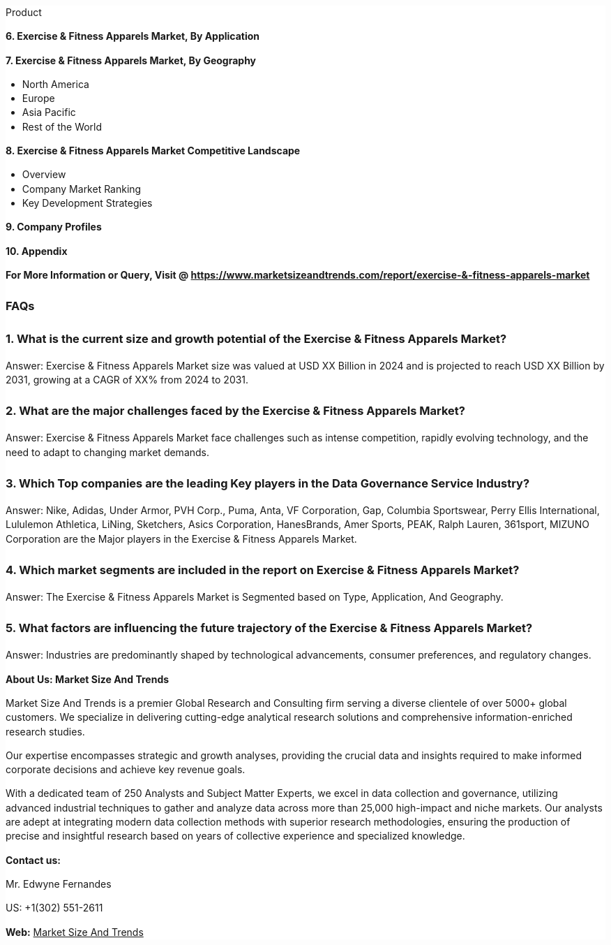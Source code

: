 Product</span></strong></p></div><div class="" data-test-id=""><p><strong><span class="">6. Exercise & Fitness Apparels Market, By Application</span></strong></p></div><div class="" data-test-id=""><p><strong><span class="">7. Exercise & Fitness Apparels Market, By Geography</span></strong></p></div><div class="" data-test-id=""><ul><li><span class="">North America</span></li><li><span class="">Europe</span></li><li><span class="">Asia Pacific</span></li><li><span class="">Rest of the World</span></li></ul></div><div class="" data-test-id=""><p><strong><span class="">8. Exercise & Fitness Apparels Market Competitive Landscape</span></strong></p></div><div class="" data-test-id=""><ul><li><span class="">Overview</span></li><li><span class="">Company Market Ranking</span></li><li><span class="">Key Development Strategies</span></li></ul></div><div class="" data-test-id=""><p><strong><span class="">9. Company Profiles</span></strong></p></div><div class="" data-test-id=""><p><strong><span class="">10. Appendix</span></strong></p></div><div class="" data-test-id=""><p><strong><span class="">For More Information or Query, Visit @ <a href="https://www.marketsizeandtrends.com/report/exercise-&-fitness-apparels-market" target="_blank">https://www.marketsizeandtrends.com/report/exercise-&-fitness-apparels-market</a></span></strong></p></div><div class="" data-test-id=""><div class="article-main__content" data-test-id="publishing-text-block"><h3><strong><span class="">FAQs</span></strong></h3></div><div class="article-main__content" data-test-id="publishing-text-block"><h3><span class="">1. What is the current size and growth potential of the Exercise & Fitness Apparels Market?</span></h3></div><div class="article-main__content" data-test-id="publishing-text-block"><p><span class="font-[700]">Answer</span><span class="">: Exercise & Fitness Apparels Market size was valued at USD XX Billion in 2024 and is projected to reach USD XX Billion by 2031, growing at a CAGR of XX% from 2024 to 2031.</span></p></div><div class="article-main__content" data-test-id="publishing-text-block"><h3><span class="">2. What are the major challenges faced by the Exercise & Fitness Apparels Market?</span></h3></div><div class="article-main__content" data-test-id="publishing-text-block"><p><span class="font-[700]">Answer</span><span class="">: Exercise & Fitness Apparels Market face challenges such as intense competition, rapidly evolving technology, and the need to adapt to changing market demands.</span></p></div><div class="article-main__content" data-test-id="publishing-text-block"><h3><span class="">3. Which Top companies are the leading Key players in the Data Governance Service Industry?</span></h3></div><div class="article-main__content" data-test-id="publishing-text-block"><p><span class="font-[700]">Answer</span><span class="">: Nike, Adidas, Under Armor, PVH Corp., Puma, Anta, VF Corporation, Gap, Columbia Sportswear, Perry Ellis International, Lululemon Athletica, LiNing, Sketchers, Asics Corporation, HanesBrands, Amer Sports, PEAK, Ralph Lauren, 361sport, MIZUNO Corporation are the Major players in the Exercise & Fitness Apparels Market.</span></p></div><div class="article-main__content" data-test-id="publishing-text-block"><h3><span class="">4. Which market segments are included in the report on Exercise & Fitness Apparels Market?</span></h3></div><div class="article-main__content" data-test-id="publishing-text-block"><p><span class="font-[700]">Answer</span><span class="">: The Exercise & Fitness Apparels Market is Segmented based on Type, Application, And Geography.</span></p></div><div class="article-main__content" data-test-id="publishing-text-block"><h3><span class="">5. What factors are influencing the future trajectory of the Exercise & Fitness Apparels Market?</span></h3></div><div class="article-main__content" data-test-id="publishing-text-block"><p><span class="font-[700]">Answer:</span><span class="">&nbsp;Industries are predominantly shaped by technological advancements, consumer preferences, and regulatory changes.</span></p></div><p><strong><span class="">About Us: Market Size And Trends</span></strong></p></div><div class="" data-test-id=""><p><span class="">Market Size And Trends is a premier Global Research and Consulting firm serving a diverse clientele of over 5000+ global customers. We specialize in delivering cutting-edge analytical research solutions and comprehensive information-enriched research studies.</span></p></div><div class="" data-test-id=""><p><span class="">Our expertise encompasses strategic and growth analyses, providing the crucial data and insights required to make informed corporate decisions and achieve key revenue goals.</span></p></div><div class="" data-test-id=""><p><span class="">With a dedicated team of 250 Analysts and Subject Matter Experts, we excel in data collection and governance, utilizing advanced industrial techniques to gather and analyze data across more than 25,000 high-impact and niche markets. Our analysts are adept at integrating modern data collection methods with superior research methodologies, ensuring the production of precise and insightful research based on years of collective experience and specialized knowledge.</span></p></div><div class="" data-test-id=""><p><strong><span class="">Contact us:</span></strong></p></div><div class="" data-test-id=""><p><span class="">Mr. Edwyne Fernandes</span></p></div><div class="" data-test-id=""><p><span class="">US: +1(302) 551-2611<br /></span></p><p><span class=""><strong>Web:</strong> <a href="https://www.marketsizeandtrends.com/" target="_blank">Market Size And Trends</a></span></p></div>
